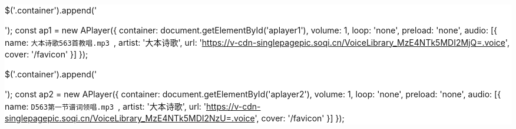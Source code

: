 $('.container').append('<div id=aplayer1></div>');
    const ap1 = new APlayer({
        container: document.getElementById('aplayer1'),
        volume: 1,
        loop: 'none',
        preload: 'none',
        audio: [{
            name: `大本诗歌563首教唱.mp3
`,
            artist: '大本诗歌',
            url: 'https://v-cdn-singlepagepic.soqi.cn/VoiceLibrary_MzE4NTk5MDI2MjQ=.voice',
            cover: '/favicon'
        }]
    });
    
$('.container').append('<div id=aplayer2></div>');
    const ap2 = new APlayer({
        container: document.getElementById('aplayer2'),
        volume: 1,
        loop: 'none',
        preload: 'none',
        audio: [{
            name: `D563第一节谱词领唱.mp3
`,
            artist: '大本诗歌',
            url: 'https://v-cdn-singlepagepic.soqi.cn/VoiceLibrary_MzE4NTk5MDI2NzU=.voice',
            cover: '/favicon'
        }]
    });
    
</script>
